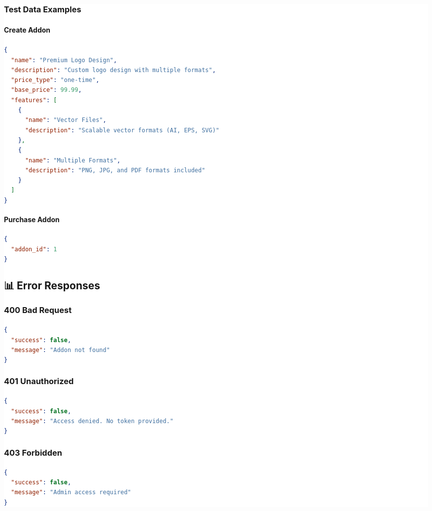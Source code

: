 ### Test Data Examples

#### Create Addon
```json
{
  "name": "Premium Logo Design",
  "description": "Custom logo design with multiple formats",
  "price_type": "one-time",
  "base_price": 99.99,
  "features": [
    {
      "name": "Vector Files",
      "description": "Scalable vector formats (AI, EPS, SVG)"
    },
    {
      "name": "Multiple Formats",
      "description": "PNG, JPG, and PDF formats included"
    }
  ]
}
```

#### Purchase Addon
```json
{
  "addon_id": 1
}
```

## 📊 Error Responses

### 400 Bad Request
```json
{
  "success": false,
  "message": "Addon not found"
}
```

### 401 Unauthorized
```json
{
  "success": false,
  "message": "Access denied. No token provided."
}
```

### 403 Forbidden
```json
{
  "success": false,
  "message": "Admin access required"
}
```
